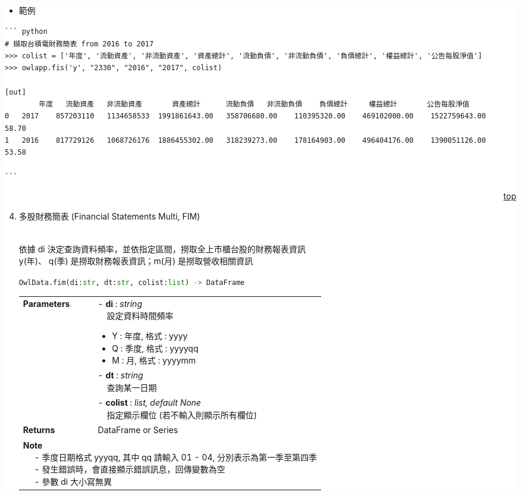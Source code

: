    - 範例

    ``` python
    # 擷取台積電財務簡表 from 2016 to 2017
    >>> colist = ['年度', '流動資產', '非流動資產', '資產總計', '流動負債', '非流動負債', '負債總計', '權益總計', '公告每股淨值']
    >>> owlapp.fis('y', "2330", "2016", "2017", colist)

    [out]
            年度	 流動資產	非流動資產	    資產總計	  流動負債	 非流動負債 	  負債總計	   權益總計       公告每股淨值
    0	2017	857203110	1134658533	1991861643.00	358706680.00	110395320.00	469102000.00	1522759643.00	    58.70
    1	2016	817729126	1068726176	1886455302.00	318239273.00	178164903.00	496404176.00	1390051126.00	    53.58

    ```

<div style="text-align: right"> <a href = #owldata-%e6%95%b8%e6%93%9a%e8%b2%93%e9%a0%ad%e9%b7%b9-api> top </a> </div>

4. 多股財務簡表 (Financial Statements Multi, FIM)

    <br>依據 di 決定查詢資料頻率，並依指定區間，撈取全上市櫃台股的財務報表資訊
    <br> y(年)、 q(季) 是撈取財務報表資訊；m(月) 是撈取營收相關資訊

    ``` python
    OwlData.fim(di:str, dt:str, colist:list) -> DataFrame
    ```

    <table>
        <tr>
            <td rowspan="3"><b>Parameters<b></td>
            <td> - <b> di </b> : <i> string </i>
            <br>
                &nbsp;&nbsp;&nbsp;&nbsp;設定資料時間頻率
                <ul style="list-style-type:disc;">
                    <li>Y : 年度, 格式 : yyyy</li>
                    <li>Q : 季度, 格式 : yyyyqq</li>
                    <li>M : 月, 格式 : yyyymm</li>
                </ul>
            </td>
        </tr>
        <tr>
            <td> - <b>  dt </b> : <i> string </i>
            <br>
                &nbsp;&nbsp;&nbsp;&nbsp;查詢某一日期
            </td>
        </tr>
        <tr>
            <td> - <b> colist </b>: 
            <i> list, default None</i>
            <br>
                &nbsp;&nbsp;&nbsp;&nbsp;指定顯示欄位 (若不輸入則顯示所有欄位)
            </td>
        </tr>
        <tr>
            <td><b> Returns</b></td><td>DataFrame or Series</td>
        </tr>
        <tr>
            <td colspan="2">
            <b> Note</b>
            <br>
                &nbsp;&nbsp;&nbsp;&nbsp; - 季度日期格式 yyyqq, 其中 qq 請輸入 01 - 04, 分別表示為第一季至第四季
            <br>
                &nbsp;&nbsp;&nbsp;&nbsp; - 發生錯誤時，會直接顯示錯誤訊息，回傳變數為空
            <br>
                &nbsp;&nbsp;&nbsp;&nbsp; - 參數 di 大小寫無異